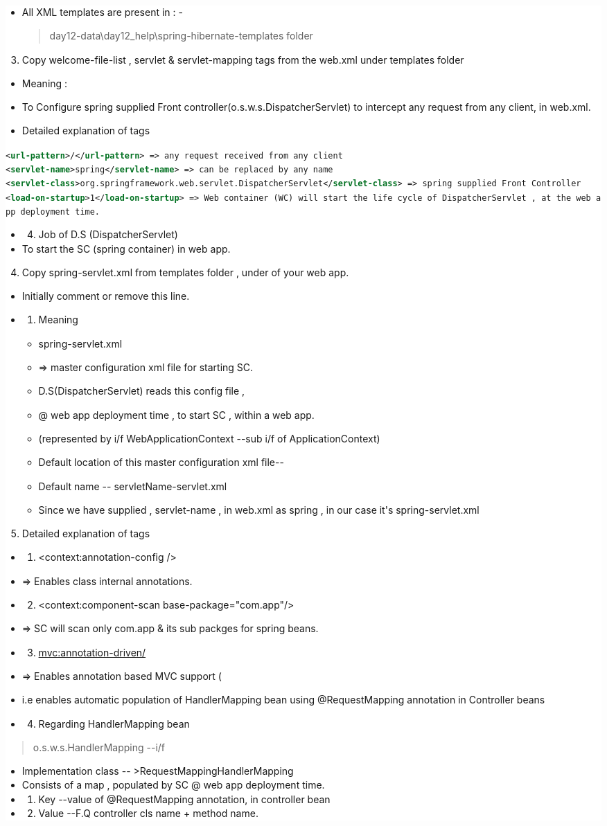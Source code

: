 - All XML templates are present in : -  
  >day12-data\day12_help\spring-hibernate-templates folder

3. Copy welcome-file-list , servlet & servlet-mapping tags from the web.xml under templates folder

- Meaning :
 -  To Configure spring supplied Front controller(o.s.w.s.DispatcherServlet) to intercept any request from any client, in web.xml.

- Detailed explanation of tags

```xml
<url-pattern>/</url-pattern> => any request received from any client
<servlet-name>spring</servlet-name> => can be replaced by any name
<servlet-class>org.springframework.web.servlet.DispatcherServlet</servlet-class> => spring supplied Front Controller
<load-on-startup>1</load-on-startup> => Web container (WC) will start the life cycle of DispatcherServlet , at the web app deployment time.
```
- 4. Job of D.S (DispatcherServlet)
- To start the SC (spring container) in web app.
	

4. Copy spring-servlet.xml from templates folder , under <WEB-INF> of your web app.
- Initially comment or remove this line.
> <import resource="classpath:/hibernate-persistence.xml"/>

- 1. Meaning 
  - spring-servlet.xml 
  - =>  master configuration xml file for starting SC.
  
  - D.S(DispatcherServlet) reads this config file ,
  -  @ web app deployment time , to start SC , within a web app. 
   -  (represented by i/f WebApplicationContext --sub i/f of ApplicationContext)

  - Default location of this master configuration xml file--<WEB-INF>
  - Default name -- servletName-servlet.xml
  - Since we have supplied , servlet-name , in web.xml as spring , in our case it's spring-servlet.xml

5. Detailed explanation of tags
 
- 1.  <context:annotation-config />
 - => Enables class internal annotations.
- 2.  <context:component-scan base-package="com.app"/>
 - => SC will scan only com.app & its sub packges for spring beans.
- 3.  <mvc:annotation-driven/>
-  => Enables annotation based MVC support (
-  i.e enables automatic population of HandlerMapping bean using @RequestMapping annotation in Controller beans

- 4. Regarding HandlerMapping bean
> o.s.w.s.HandlerMapping --i/f
- Implementation class --  >RequestMappingHandlerMapping
- Consists of a map , populated by SC @ web app deployment time.
- 1. Key --value of @RequestMapping annotation, in controller bean
- 2. Value --F.Q controller cls name  + method name.
